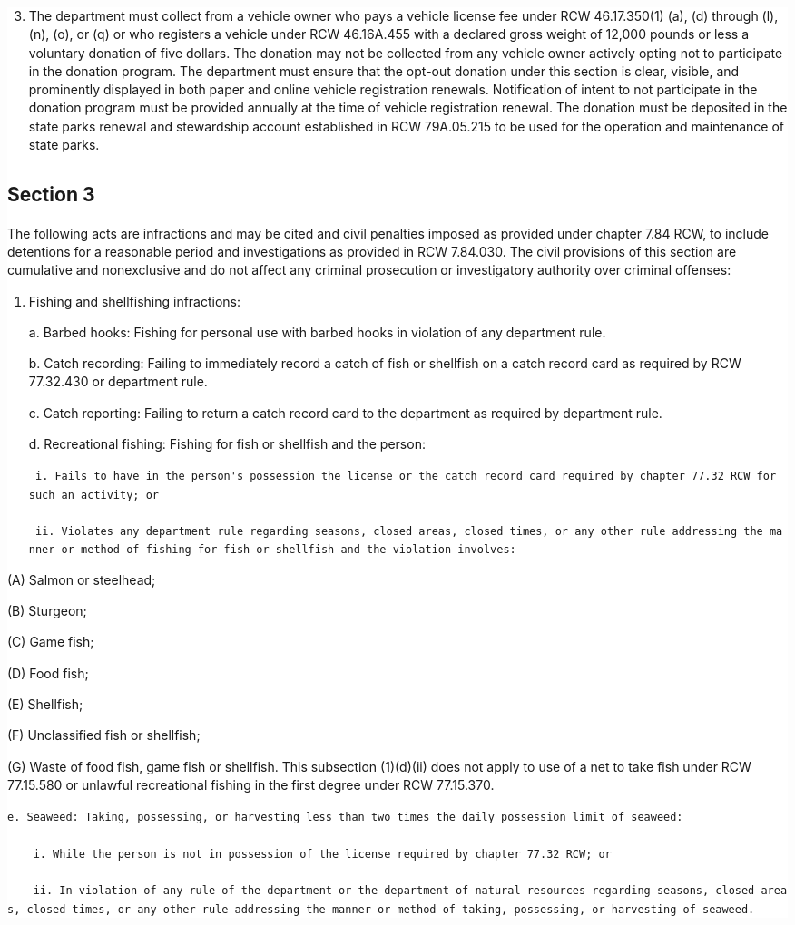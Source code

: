 3. The department must collect from a vehicle owner who pays a vehicle license fee under RCW 46.17.350(1) (a), (d) through (l), (n), (o), or (q) or who registers a vehicle under RCW 46.16A.455 with a declared gross weight of 12,000 pounds or less a voluntary donation of five dollars. The donation may not be collected from any vehicle owner actively opting not to participate in the donation program. The department must ensure that the opt-out donation under this section is clear, visible, and prominently displayed in both paper and online vehicle registration renewals. Notification of intent to not participate in the donation program must be provided annually at the time of vehicle registration renewal. The donation must be deposited in the state parks renewal and stewardship account established in RCW 79A.05.215 to be used for the operation and maintenance of state parks.

## Section 3
The following acts are infractions and may be cited and civil penalties imposed as provided under chapter 7.84 RCW, to include detentions for a reasonable period and investigations as provided in RCW 7.84.030. The civil provisions of this section are cumulative and nonexclusive and do not affect any criminal prosecution or investigatory authority over criminal offenses:

1. Fishing and shellfishing infractions:

    a. Barbed hooks: Fishing for personal use with barbed hooks in violation of any department rule.

    b. Catch recording: Failing to immediately record a catch of fish or shellfish on a catch record card as required by RCW 77.32.430 or department rule.

    c. Catch reporting: Failing to return a catch record card to the department as required by department rule.

    d. Recreational fishing: Fishing for fish or shellfish and the person:

        i. Fails to have in the person's possession the license or the catch record card required by chapter 77.32 RCW for such an activity; or

        ii. Violates any department rule regarding seasons, closed areas, closed times, or any other rule addressing the manner or method of fishing for fish or shellfish and the violation involves:

(A) Salmon or steelhead;

(B) Sturgeon;

(C) Game fish;

(D) Food fish;

(E) Shellfish;

(F) Unclassified fish or shellfish;

(G) Waste of food fish, game fish or shellfish. This subsection (1)(d)(ii) does not apply to use of a net to take fish under RCW 77.15.580 or unlawful recreational fishing in the first degree under RCW 77.15.370.

    e. Seaweed: Taking, possessing, or harvesting less than two times the daily possession limit of seaweed:

        i. While the person is not in possession of the license required by chapter 77.32 RCW; or

        ii. In violation of any rule of the department or the department of natural resources regarding seasons, closed areas, closed times, or any other rule addressing the manner or method of taking, possessing, or harvesting of seaweed.
